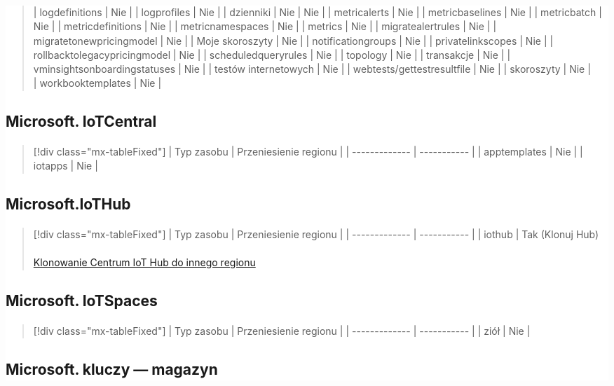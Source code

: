 > | logdefinitions | Nie | 
> | logprofiles | Nie | 
> | dzienniki | Nie | Nie |
> | metricalerts | Nie | 
> | metricbaselines | Nie | 
> | metricbatch | Nie | 
> | metricdefinitions | Nie | 
> | metricnamespaces | Nie | 
> | metrics | Nie | 
> | migratealertrules | Nie |
> | migratetonewpricingmodel | Nie | 
> | Moje skoroszyty | Nie |
> | notificationgroups | Nie | 
> | privatelinkscopes | Nie |
> | rollbacktolegacypricingmodel | Nie |
> | scheduledqueryrules |  Nie | 
> | topology | Nie |
> | transakcje | Nie |
> | vminsightsonboardingstatuses | Nie |
> | testów internetowych |  Nie | 
> | webtests/gettestresultfile | Nie |
> | skoroszyty |  Nie |  
> | workbooktemplates | Nie |


## <a name="microsoftiotcentral"></a>Microsoft. IoTCentral

> [!div class="mx-tableFixed"]
> | Typ zasobu | Przeniesienie regionu | 
> | ------------- | ----------- |
> | apptemplates | Nie | 
> | iotapps | Nie | 



## <a name="microsoftiothub"></a>Microsoft.IoTHub

> [!div class="mx-tableFixed"]
> | Typ zasobu | Przeniesienie regionu | 
> | ------------- | ----------- |
> |  iothub |  Tak (Klonuj Hub) <br/><br/> [Klonowanie Centrum IoT Hub do innego regionu](../../iot-hub/iot-hub-how-to-clone.md)

## <a name="microsoftiotspaces"></a>Microsoft. IoTSpaces

> [!div class="mx-tableFixed"]
> | Typ zasobu | Przeniesienie regionu |
> | ------------- | ----------- | 
> | ziół | Nie | 

## <a name="microsoftkeyvault"></a>Microsoft. kluczy — magazyn
